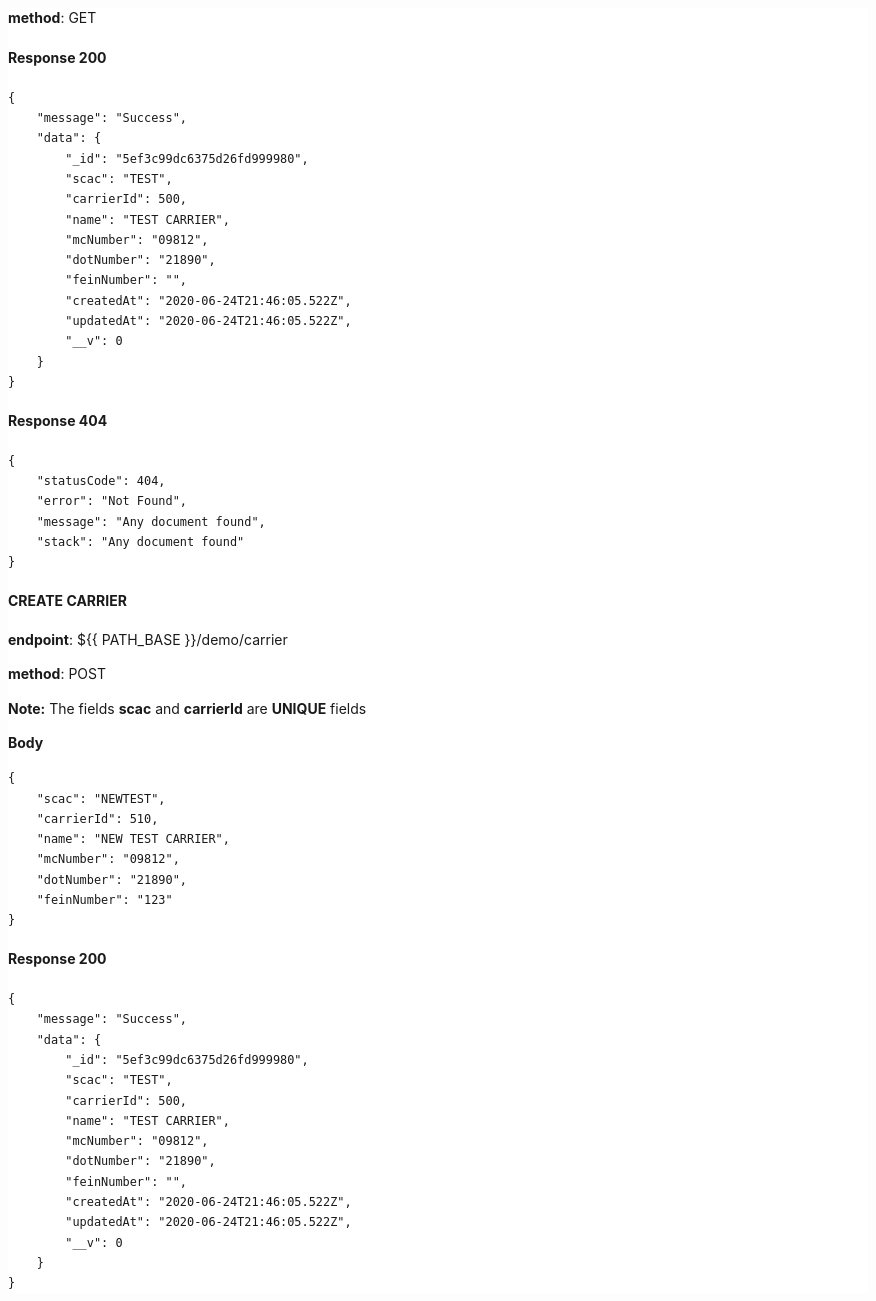 **method**: GET

#### Response 200

    {
        "message": "Success",
        "data": {
            "_id": "5ef3c99dc6375d26fd999980",
            "scac": "TEST",
            "carrierId": 500,
            "name": "TEST CARRIER",
            "mcNumber": "09812",
            "dotNumber": "21890",
            "feinNumber": "",
            "createdAt": "2020-06-24T21:46:05.522Z",
            "updatedAt": "2020-06-24T21:46:05.522Z",
            "__v": 0
        }
    }

#### Response 404

    {
        "statusCode": 404,
        "error": "Not Found",
        "message": "Any document found",
        "stack": "Any document found"
    }

#### CREATE CARRIER
**endpoint**: ${{ PATH_BASE }}/demo/carrier

**method**: POST

**Note:** The fields **scac** and **carrierId** are **UNIQUE** fields

**Body**

    {
    	"scac": "NEWTEST",
    	"carrierId": 510,
    	"name": "NEW TEST CARRIER",
    	"mcNumber": "09812",
    	"dotNumber": "21890",
    	"feinNumber": "123"
    }

#### Response 200

    {
        "message": "Success",
        "data": {
            "_id": "5ef3c99dc6375d26fd999980",
            "scac": "TEST",
            "carrierId": 500,
            "name": "TEST CARRIER",
            "mcNumber": "09812",
            "dotNumber": "21890",
            "feinNumber": "",
            "createdAt": "2020-06-24T21:46:05.522Z",
            "updatedAt": "2020-06-24T21:46:05.522Z",
            "__v": 0
        }
    }
